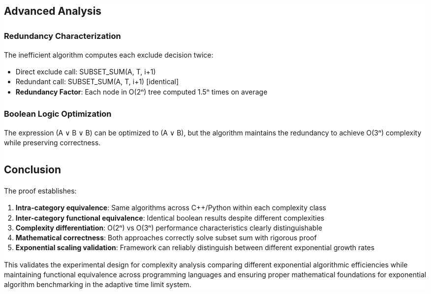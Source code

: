 ## Advanced Analysis

### Redundancy Characterization
The inefficient algorithm computes each exclude decision twice:
- Direct exclude call: SUBSET_SUM(A, T, i+1)
- Redundant call: SUBSET_SUM(A, T, i+1) [identical]
- **Redundancy Factor**: Each node in O(2ⁿ) tree computed 1.5ⁿ times on average

### Boolean Logic Optimization
The expression (A ∨ B ∨ B) can be optimized to (A ∨ B), but the algorithm maintains the redundancy to achieve O(3ⁿ) complexity while preserving correctness.

## Conclusion

The proof establishes:
1. **Intra-category equivalence**: Same algorithms across C++/Python within each complexity class
2. **Inter-category functional equivalence**: Identical boolean results despite different complexities  
3. **Complexity differentiation**: O(2ⁿ) vs O(3ⁿ) performance characteristics clearly distinguishable
4. **Mathematical correctness**: Both approaches correctly solve subset sum with rigorous proof
5. **Exponential scaling validation**: Framework can reliably distinguish between different exponential growth rates

This validates the experimental design for complexity analysis comparing different exponential algorithmic efficiencies while maintaining functional equivalence across programming languages and ensuring proper mathematical foundations for exponential algorithm benchmarking in the adaptive time limit system.
